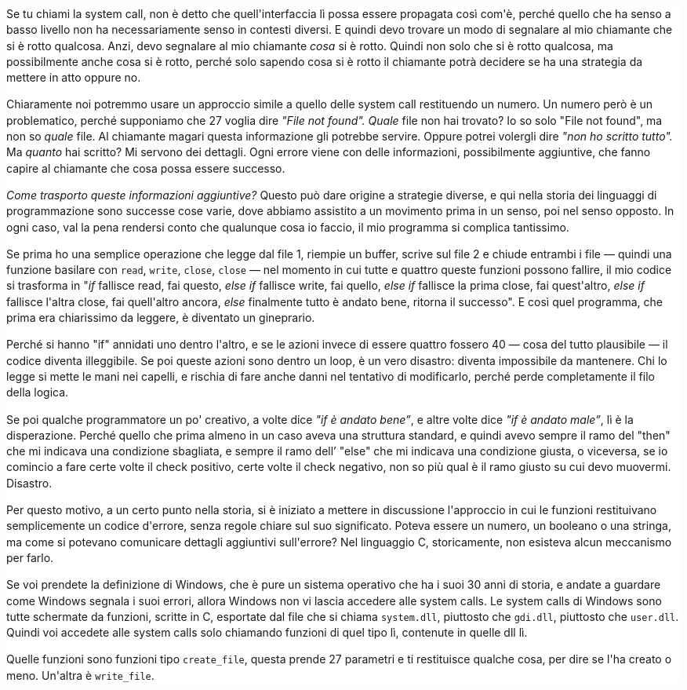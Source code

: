 Se tu chiami la system call, non è detto che quell'interfaccia lì possa essere propagata così com'è, perché quello che ha senso a basso livello non ha necessariamente senso in contesti diversi. E quindi devo trovare un modo di segnalare al mio chiamante che si è rotto qualcosa. Anzi, devo segnalare al mio chiamante *cosa* si è rotto. Quindi non solo che si è rotto qualcosa, ma possibilmente anche cosa si è rotto, perché solo sapendo cosa si è rotto il chiamante potrà decidere se ha una strategia da mettere in atto oppure no.

Chiaramente noi potremmo usare un approccio simile a quello delle system call restituendo un numero. Un numero però è un problematico, perché supponiamo che 27 voglia dire *"File not found".* *Quale* file non hai trovato? Io so solo "File not found", ma non so *quale* file. Al chiamante magari questa informazione gli potrebbe servire. Oppure potrei volergli dire *"non ho scritto tutto".* Ma *quanto* hai scritto? Mi servono dei dettagli. Ogni errore viene con delle informazioni, possibilmente aggiuntive, che fanno capire al chiamante che cosa possa essere successo.

*Come trasporto queste informazioni aggiuntive?* 
Questo può dare origine a strategie diverse, e qui nella storia dei linguaggi di programmazione sono successe cose varie, dove abbiamo assistito a un movimento prima in un senso, poi nel senso opposto. In ogni caso, val la pena rendersi conto che qualunque cosa io faccio, il mio programma si complica tantissimo.

Se prima ho una semplice operazione che legge dal file 1, riempie un buffer, scrive sul file 2 e chiude entrambi i file — quindi una funzione basilare con `read`, `write`, `close`, `close` — nel momento in cui tutte e quattro queste funzioni possono fallire, il mio codice si trasforma in "*if* fallisce read, fai questo, *else if* fallisce write, fai quello, *else if* fallisce la prima close, fai quest'altro, *else if* fallisce l'altra close, fai quell'altro ancora, *else* finalmente tutto è andato bene, ritorna il successo". E così quel programma, che prima era chiarissimo da leggere, è diventato un gineprario.

Perché si hanno "if" annidati uno dentro l'altro, e se le azioni invece di essere quattro fossero 40 — cosa del tutto plausibile — il codice diventa illeggibile. Se poi queste azioni sono dentro un loop, è un vero disastro: diventa impossibile da mantenere. Chi lo legge si mette le mani nei capelli, e rischia di fare anche danni nel tentativo di modificarlo, perché perde completamente il filo della logica.

Se poi qualche programmatore un po' creativo, a volte dice *"if è andato bene”*, e altre volte dice *"if è andato male”*, lì è la disperazione. Perché quello che prima almeno in un caso aveva una struttura standard, e quindi avevo sempre il ramo del "then" che mi indicava una condizione sbagliata, e sempre il ramo dell’ "else" che mi indicava una condizione giusta, o viceversa, se io comincio a fare certe volte il check positivo, certe volte il check negativo, non so più qual è il ramo giusto su cui devo muovermi. Disastro.

Per questo motivo, a un certo punto nella storia, si è iniziato a mettere in discussione l'approccio in cui le funzioni restituivano semplicemente un codice d'errore, senza regole chiare sul suo significato. Poteva essere un numero, un booleano o una stringa, ma come si potevano comunicare dettagli aggiuntivi sull'errore? Nel linguaggio C, storicamente, non esisteva alcun meccanismo per farlo.

Se voi prendete la definizione di Windows, che è pure un sistema operativo che ha i suoi 30 anni di storia, e andate a guardare come Windows segnala i suoi errori, allora Windows non vi lascia accedere alle system calls. Le system calls di Windows sono tutte schermate da funzioni, scritte in C, esportate dal file che si chiama `system.dll`, piuttosto che `gdi.dll`, piuttosto che `user.dll`. Quindi voi accedete alle system calls solo chiamando funzioni di quel tipo lì, contenute in quelle dll lì.

Quelle funzioni sono funzioni tipo `create_file`, questa prende 27 parametri e ti restituisce qualche cosa, per dire se l'ha creato o meno. Un'altra è `write_file`. 
